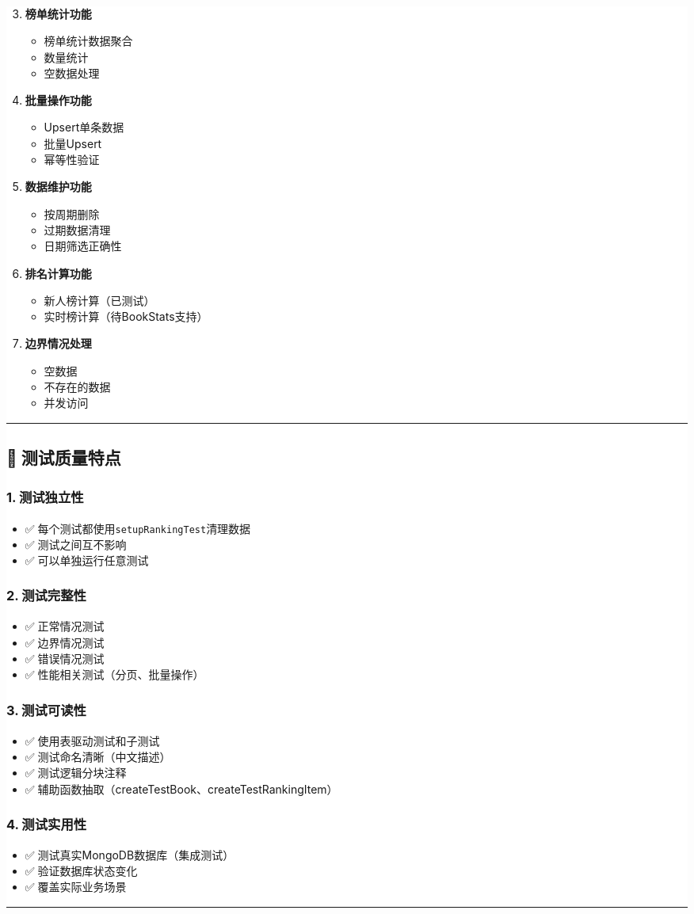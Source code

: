 3. **榜单统计功能**
   - 榜单统计数据聚合
   - 数量统计
   - 空数据处理

4. **批量操作功能**
   - Upsert单条数据
   - 批量Upsert
   - 幂等性验证

5. **数据维护功能**
   - 按周期删除
   - 过期数据清理
   - 日期筛选正确性

6. **排名计算功能**
   - 新人榜计算（已测试）
   - 实时榜计算（待BookStats支持）

7. **边界情况处理**
   - 空数据
   - 不存在的数据
   - 并发访问

---

## 🧪 测试质量特点

### 1. 测试独立性
- ✅ 每个测试都使用`setupRankingTest`清理数据
- ✅ 测试之间互不影响
- ✅ 可以单独运行任意测试

### 2. 测试完整性
- ✅ 正常情况测试
- ✅ 边界情况测试
- ✅ 错误情况测试
- ✅ 性能相关测试（分页、批量操作）

### 3. 测试可读性
- ✅ 使用表驱动测试和子测试
- ✅ 测试命名清晰（中文描述）
- ✅ 测试逻辑分块注释
- ✅ 辅助函数抽取（createTestBook、createTestRankingItem）

### 4. 测试实用性
- ✅ 测试真实MongoDB数据库（集成测试）
- ✅ 验证数据库状态变化
- ✅ 覆盖实际业务场景

---
